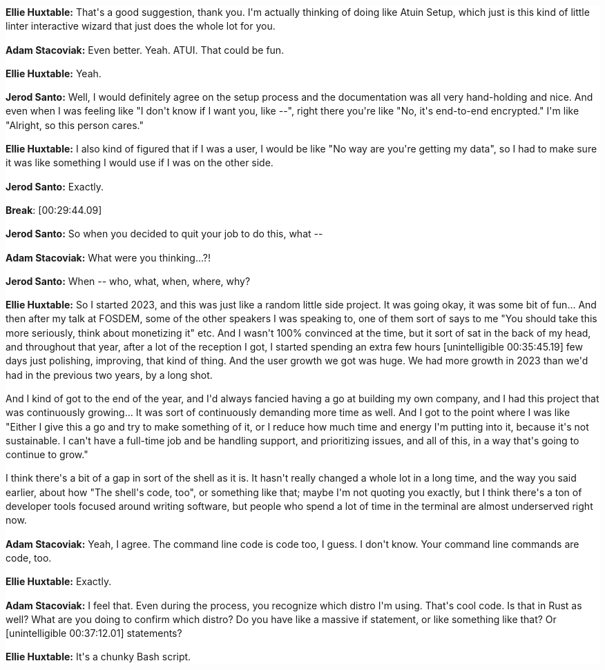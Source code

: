 **Ellie Huxtable:** That's a good suggestion, thank you. I'm actually thinking of doing like Atuin Setup, which just is this kind of little linter interactive wizard that just does the whole lot for you.

**Adam Stacoviak:** Even better. Yeah. ATUI. That could be fun.

**Ellie Huxtable:** Yeah.

**Jerod Santo:** Well, I would definitely agree on the setup process and the documentation was all very hand-holding and nice. And even when I was feeling like "I don't know if I want you, like --", right there you're like "No, it's end-to-end encrypted." I'm like "Alright, so this person cares."

**Ellie Huxtable:** I also kind of figured that if I was a user, I would be like "No way are you're getting my data", so I had to make sure it was like something I would use if I was on the other side.

**Jerod Santo:** Exactly.

**Break**: \[00:29:44.09\]

**Jerod Santo:** So when you decided to quit your job to do this, what --

**Adam Stacoviak:** What were you thinking...?!

**Jerod Santo:** When -- who, what, when, where, why?

**Ellie Huxtable:** So I started 2023, and this was just like a random little side project. It was going okay, it was some bit of fun... And then after my talk at FOSDEM, some of the other speakers I was speaking to, one of them sort of says to me "You should take this more seriously, think about monetizing it" etc. And I wasn't 100% convinced at the time, but it sort of sat in the back of my head, and throughout that year, after a lot of the reception I got, I started spending an extra few hours \[unintelligible 00:35:45.19\] few days just polishing, improving, that kind of thing. And the user growth we got was huge. We had more growth in 2023 than we'd had in the previous two years, by a long shot.

And I kind of got to the end of the year, and I'd always fancied having a go at building my own company, and I had this project that was continuously growing... It was sort of continuously demanding more time as well. And I got to the point where I was like "Either I give this a go and try to make something of it, or I reduce how much time and energy I'm putting into it, because it's not sustainable. I can't have a full-time job and be handling support, and prioritizing issues, and all of this, in a way that's going to continue to grow."

I think there's a bit of a gap in sort of the shell as it is. It hasn't really changed a whole lot in a long time, and the way you said earlier, about how "The shell's code, too", or something like that; maybe I'm not quoting you exactly, but I think there's a ton of developer tools focused around writing software, but people who spend a lot of time in the terminal are almost underserved right now.

**Adam Stacoviak:** Yeah, I agree. The command line code is code too, I guess. I don't know. Your command line commands are code, too.

**Ellie Huxtable:** Exactly.

**Adam Stacoviak:** I feel that. Even during the process, you recognize which distro I'm using. That's cool code. Is that in Rust as well? What are you doing to confirm which distro? Do you have like a massive if statement, or like something like that? Or \[unintelligible 00:37:12.01\] statements?

**Ellie Huxtable:** It's a chunky Bash script.
